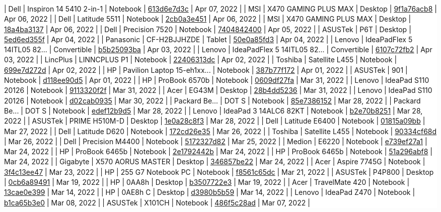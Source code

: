 | Dell          | Inspiron 14 5410 2-in-1     | Notebook    | [613d6e7d3c](https://linux-hardware.org/?probe=613d6e7d3c) | Apr 07, 2022 |
| MSI           | X470 GAMING PLUS MAX        | Desktop     | [9f1a76acb8](https://linux-hardware.org/?probe=9f1a76acb8) | Apr 06, 2022 |
| Dell          | Latitude 5511               | Notebook    | [2cb0a3e451](https://linux-hardware.org/?probe=2cb0a3e451) | Apr 06, 2022 |
| MSI           | X470 GAMING PLUS MAX        | Desktop     | [18a4ba3137](https://linux-hardware.org/?probe=18a4ba3137) | Apr 06, 2022 |
| Dell          | Precision 7520              | Notebook    | [7404842400](https://linux-hardware.org/?probe=7404842400) | Apr 05, 2022 |
| ASUSTek       | P6T                         | Desktop     | [5ed6ed355f](https://linux-hardware.org/?probe=5ed6ed355f) | Apr 04, 2022 |
| Panasonic     | CF-H2BJJHZDE                | Tablet      | [50e0a85fd3](https://linux-hardware.org/?probe=50e0a85fd3) | Apr 04, 2022 |
| Lenovo        | IdeaPadFlex 5 14ITL05 82... | Convertible | [b5b25093ba](https://linux-hardware.org/?probe=b5b25093ba) | Apr 03, 2022 |
| Lenovo        | IdeaPadFlex 5 14ITL05 82... | Convertible | [6107c72fb2](https://linux-hardware.org/?probe=6107c72fb2) | Apr 03, 2022 |
| LincPlus      | LINNCPLUS P1                | Notebook    | [22406313dc](https://linux-hardware.org/?probe=22406313dc) | Apr 02, 2022 |
| Toshiba       | Satellite L455              | Notebook    | [699e7d272d](https://linux-hardware.org/?probe=699e7d272d) | Apr 02, 2022 |
| HP            | Pavilion Laptop 15-eh1xx... | Notebook    | [387b77f172](https://linux-hardware.org/?probe=387b77f172) | Apr 01, 2022 |
| ASUSTek       | 901                         | Notebook    | [d118ee90d5](https://linux-hardware.org/?probe=d118ee90d5) | Apr 01, 2022 |
| HP            | ProBook 6570b               | Notebook    | [0609df27fa](https://linux-hardware.org/?probe=0609df27fa) | Mar 31, 2022 |
| Lenovo        | IdeaPad S110 20126          | Notebook    | [9113320f2f](https://linux-hardware.org/?probe=9113320f2f) | Mar 31, 2022 |
| Acer          | EG43M                       | Desktop     | [28b4dd5236](https://linux-hardware.org/?probe=28b4dd5236) | Mar 31, 2022 |
| Lenovo        | IdeaPad S110 20126          | Notebook    | [d02cab0935](https://linux-hardware.org/?probe=d02cab0935) | Mar 30, 2022 |
| Packard Be... | DOT S                       | Notebook    | [85e7386152](https://linux-hardware.org/?probe=85e7386152) | Mar 28, 2022 |
| Packard Be... | DOT S                       | Notebook    | [edef12b9d5](https://linux-hardware.org/?probe=edef12b9d5) | Mar 28, 2022 |
| Lenovo        | IdeaPad 3 14ALC6 82KT       | Notebook    | [b2e70b8251](https://linux-hardware.org/?probe=b2e70b8251) | Mar 28, 2022 |
| ASUSTek       | PRIME H510M-D               | Desktop     | [1e0a28c8f3](https://linux-hardware.org/?probe=1e0a28c8f3) | Mar 28, 2022 |
| Dell          | Latitude E6400              | Notebook    | [01815a09bb](https://linux-hardware.org/?probe=01815a09bb) | Mar 27, 2022 |
| Dell          | Latitude D620               | Notebook    | [172cd26e35](https://linux-hardware.org/?probe=172cd26e35) | Mar 26, 2022 |
| Toshiba       | Satellite L455              | Notebook    | [90334cf68d](https://linux-hardware.org/?probe=90334cf68d) | Mar 26, 2022 |
| Dell          | Precision M4400             | Notebook    | [5172327d82](https://linux-hardware.org/?probe=5172327d82) | Mar 25, 2022 |
| Medion        | E6220                       | Notebook    | [e739ef27a1](https://linux-hardware.org/?probe=e739ef27a1) | Mar 24, 2022 |
| HP            | ProBook 6465b               | Notebook    | [2e1792442b](https://linux-hardware.org/?probe=2e1792442b) | Mar 24, 2022 |
| HP            | ProBook 6465b               | Notebook    | [51a296abf8](https://linux-hardware.org/?probe=51a296abf8) | Mar 24, 2022 |
| Gigabyte      | X570 AORUS MASTER           | Desktop     | [346857be22](https://linux-hardware.org/?probe=346857be22) | Mar 24, 2022 |
| Acer          | Aspire 7745G                | Notebook    | [3f4c13ee47](https://linux-hardware.org/?probe=3f4c13ee47) | Mar 23, 2022 |
| HP            | 255 G7 Notebook PC          | Notebook    | [f8561c65dc](https://linux-hardware.org/?probe=f8561c65dc) | Mar 21, 2022 |
| ASUSTek       | P4P800                      | Desktop     | [0cb6a89491](https://linux-hardware.org/?probe=0cb6a89491) | Mar 19, 2022 |
| HP            | 0AA8h                       | Desktop     | [b3507722e3](https://linux-hardware.org/?probe=b3507722e3) | Mar 19, 2022 |
| Acer          | TravelMate 420              | Notebook    | [13cae0e399](https://linux-hardware.org/?probe=13cae0e399) | Mar 14, 2022 |
| HP            | 0AE8h C                     | Desktop     | [d3980b5b59](https://linux-hardware.org/?probe=d3980b5b59) | Mar 14, 2022 |
| Lenovo        | IdeaPad Z470                | Notebook    | [b1ca65b3e0](https://linux-hardware.org/?probe=b1ca65b3e0) | Mar 08, 2022 |
| ASUSTek       | X101CH                      | Notebook    | [486f5c28ad](https://linux-hardware.org/?probe=486f5c28ad) | Mar 07, 2022 |